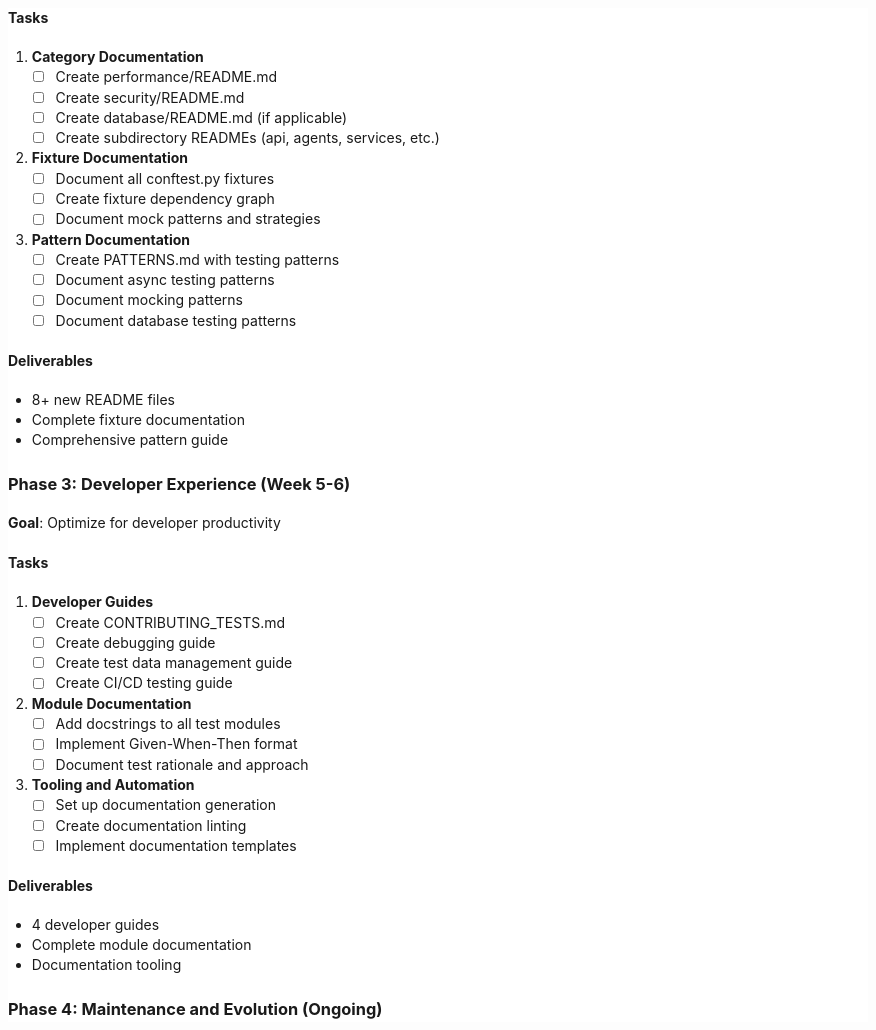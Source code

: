 #### Tasks

1. **Category Documentation**
   - [ ] Create performance/README.md
   - [ ] Create security/README.md
   - [ ] Create database/README.md (if applicable)
   - [ ] Create subdirectory READMEs (api, agents, services, etc.)

2. **Fixture Documentation**
   - [ ] Document all conftest.py fixtures
   - [ ] Create fixture dependency graph
   - [ ] Document mock patterns and strategies

3. **Pattern Documentation**
   - [ ] Create PATTERNS.md with testing patterns
   - [ ] Document async testing patterns
   - [ ] Document mocking patterns
   - [ ] Document database testing patterns

#### Deliverables

- 8+ new README files
- Complete fixture documentation
- Comprehensive pattern guide

### Phase 3: Developer Experience (Week 5-6)

**Goal**: Optimize for developer productivity

#### Tasks

1. **Developer Guides**
   - [ ] Create CONTRIBUTING_TESTS.md
   - [ ] Create debugging guide
   - [ ] Create test data management guide
   - [ ] Create CI/CD testing guide

2. **Module Documentation**
   - [ ] Add docstrings to all test modules
   - [ ] Implement Given-When-Then format
   - [ ] Document test rationale and approach

3. **Tooling and Automation**
   - [ ] Set up documentation generation
   - [ ] Create documentation linting
   - [ ] Implement documentation templates

#### Deliverables

- 4 developer guides
- Complete module documentation
- Documentation tooling

### Phase 4: Maintenance and Evolution (Ongoing)

